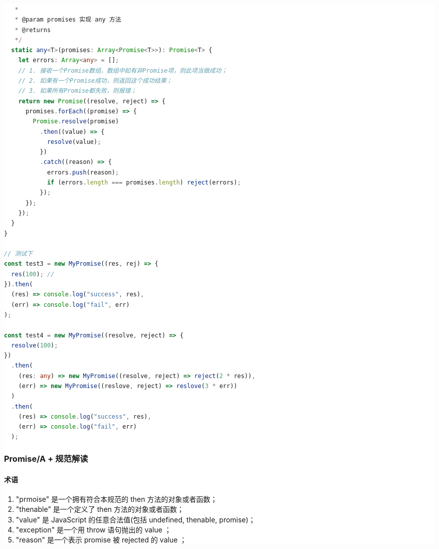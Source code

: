 ```ts
   *
   * @param promises 实现 any 方法
   * @returns
   */
  static any<T>(promises: Array<Promise<T>>): Promise<T> {
    let errors: Array<any> = [];
    // 1. 接收一个Promise数组，数组中如有非Promise项，则此项当做成功；
    // 2. 如果有一个Promise成功，则返回这个成功结果；
    // 3. 如果所有Promise都失败，则报错；
    return new Promise((resolve, reject) => {
      promises.forEach((promise) => {
        Promise.resolve(promise)
          .then((value) => {
            resolve(value);
          })
          .catch((reason) => {
            errors.push(reason);
            if (errors.length === promises.length) reject(errors);
          });
      });
    });
  }
}

// 测试下
const test3 = new MyPromise((res, rej) => {
  res(100); //
}).then(
  (res) => console.log("success", res),
  (err) => console.log("fail", err)
);

const test4 = new MyPromise((resolve, reject) => {
  resolve(100);
})
  .then(
    (res: any) => new MyPromise((resolve, reject) => reject(2 * res)),
    (err) => new MyPromise((reslove, reject) => reslove(3 * err))
  )
  .then(
    (res) => console.log("success", res),
    (err) => console.log("fail", err)
  );
```

### Promise/A + 规范解读
#### 术语
1. "prmoise" 是一个拥有符合本规范的 then 方法的对象或者函数；
2. "thenable" 是一个定义了 then 方法的对象或者函数；
3. "value" 是 JavaScript 的任意合法值(包括 undefined, thenable, promise)；
4. "exception" 是一个用 throw 语句抛出的 value ；
5. "reason" 是一个表示 promise 被 rejected 的 value ；
